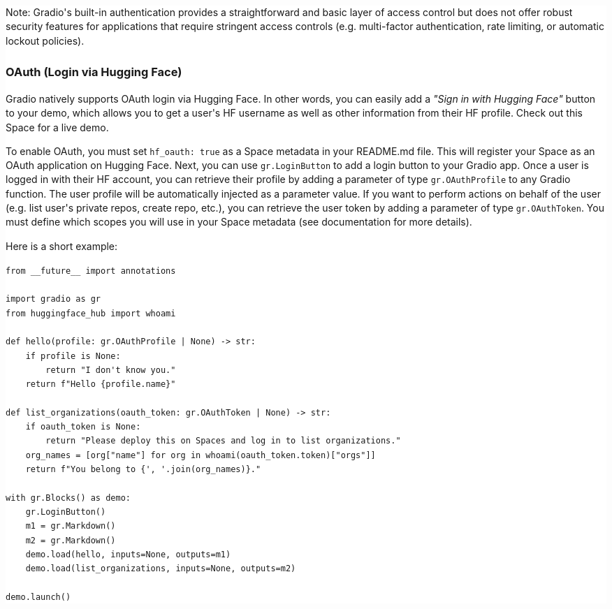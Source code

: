 Note: Gradio's built-in authentication provides a straightforward and basic layer of access control but does not offer robust security features for applications that require stringent access controls (e.g. multi-factor authentication, rate limiting, or automatic lockout policies).

### OAuth (Login via Hugging Face)

Gradio natively supports OAuth login via Hugging Face. In other words, you can easily add a *"Sign in with Hugging Face"* button to your demo, which allows you to get a user's HF username as well as other information from their HF profile. Check out this Space for a live demo.

To enable OAuth, you must set `hf_oauth: true` as a Space metadata in your README.md file. This will register your Space
as an OAuth application on Hugging Face. Next, you can use `gr.LoginButton` to add a login button to
your Gradio app. Once a user is logged in with their HF account, you can retrieve their profile by adding a parameter of type
`gr.OAuthProfile` to any Gradio function. The user profile will be automatically injected as a parameter value. If you want
to perform actions on behalf of the user (e.g. list user's private repos, create repo, etc.), you can retrieve the user
token by adding a parameter of type `gr.OAuthToken`. You must define which scopes you will use in your Space metadata
(see documentation for more details).

Here is a short example:

```
from __future__ import annotations

import gradio as gr
from huggingface_hub import whoami

def hello(profile: gr.OAuthProfile | None) -> str:
    if profile is None:
        return "I don't know you."
    return f"Hello {profile.name}"

def list_organizations(oauth_token: gr.OAuthToken | None) -> str:
    if oauth_token is None:
        return "Please deploy this on Spaces and log in to list organizations."
    org_names = [org["name"] for org in whoami(oauth_token.token)["orgs"]]
    return f"You belong to {', '.join(org_names)}."

with gr.Blocks() as demo:
    gr.LoginButton()
    m1 = gr.Markdown()
    m2 = gr.Markdown()
    demo.load(hello, inputs=None, outputs=m1)
    demo.load(list_organizations, inputs=None, outputs=m2)

demo.launch()

```
